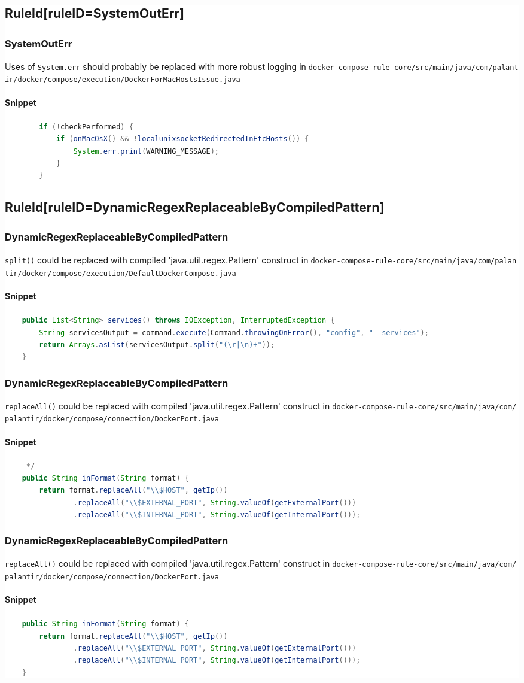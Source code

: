 ## RuleId[ruleID=SystemOutErr]
### SystemOutErr
Uses of `System.err` should probably be replaced with more robust logging
in `docker-compose-rule-core/src/main/java/com/palantir/docker/compose/execution/DockerForMacHostsIssue.java`
#### Snippet
```java
        if (!checkPerformed) {
            if (onMacOsX() && !localunixsocketRedirectedInEtcHosts()) {
                System.err.print(WARNING_MESSAGE);
            }
        }
```

## RuleId[ruleID=DynamicRegexReplaceableByCompiledPattern]
### DynamicRegexReplaceableByCompiledPattern
`split()` could be replaced with compiled 'java.util.regex.Pattern' construct
in `docker-compose-rule-core/src/main/java/com/palantir/docker/compose/execution/DefaultDockerCompose.java`
#### Snippet
```java
    public List<String> services() throws IOException, InterruptedException {
        String servicesOutput = command.execute(Command.throwingOnError(), "config", "--services");
        return Arrays.asList(servicesOutput.split("(\r|\n)+"));
    }

```

### DynamicRegexReplaceableByCompiledPattern
`replaceAll()` could be replaced with compiled 'java.util.regex.Pattern' construct
in `docker-compose-rule-core/src/main/java/com/palantir/docker/compose/connection/DockerPort.java`
#### Snippet
```java
     */
    public String inFormat(String format) {
        return format.replaceAll("\\$HOST", getIp())
                .replaceAll("\\$EXTERNAL_PORT", String.valueOf(getExternalPort()))
                .replaceAll("\\$INTERNAL_PORT", String.valueOf(getInternalPort()));
```

### DynamicRegexReplaceableByCompiledPattern
`replaceAll()` could be replaced with compiled 'java.util.regex.Pattern' construct
in `docker-compose-rule-core/src/main/java/com/palantir/docker/compose/connection/DockerPort.java`
#### Snippet
```java
    public String inFormat(String format) {
        return format.replaceAll("\\$HOST", getIp())
                .replaceAll("\\$EXTERNAL_PORT", String.valueOf(getExternalPort()))
                .replaceAll("\\$INTERNAL_PORT", String.valueOf(getInternalPort()));
    }
```
